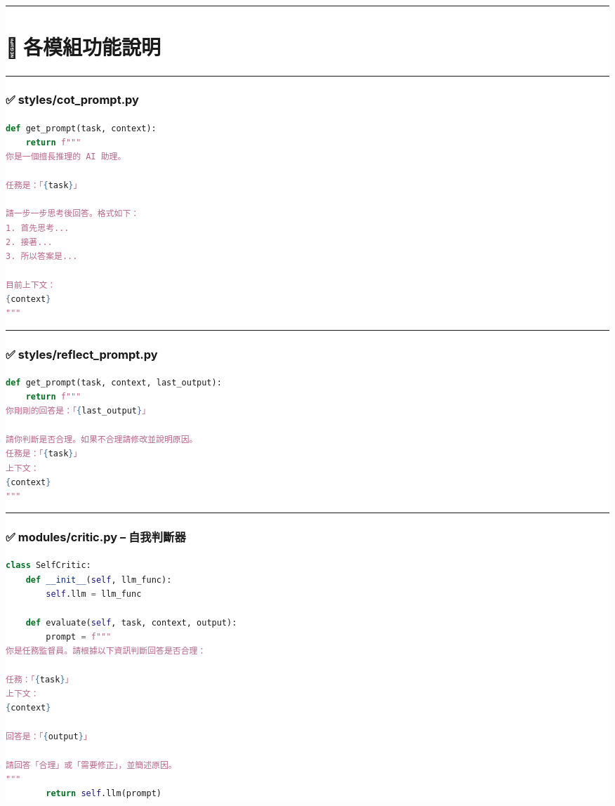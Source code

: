 ------

# 🔧 各模組功能說明

------

### ✅ styles/cot_prompt.py

```python
def get_prompt(task, context):
    return f"""
你是一個擅長推理的 AI 助理。

任務是：「{task}」

請一步一步思考後回答。格式如下：
1. 首先思考...
2. 接著...
3. 所以答案是...

目前上下文：
{context}
"""
```

------

### ✅ styles/reflect_prompt.py

```python
def get_prompt(task, context, last_output):
    return f"""
你剛剛的回答是：「{last_output}」

請你判斷是否合理。如果不合理請修改並說明原因。
任務是：「{task}」
上下文：
{context}
"""
```

------

### ✅ modules/critic.py – 自我判斷器

```python
class SelfCritic:
    def __init__(self, llm_func):
        self.llm = llm_func

    def evaluate(self, task, context, output):
        prompt = f"""
你是任務監督員。請根據以下資訊判斷回答是否合理：

任務：「{task}」
上下文：
{context}

回答是：「{output}」

請回答「合理」或「需要修正」，並簡述原因。
"""
        return self.llm(prompt)
```
